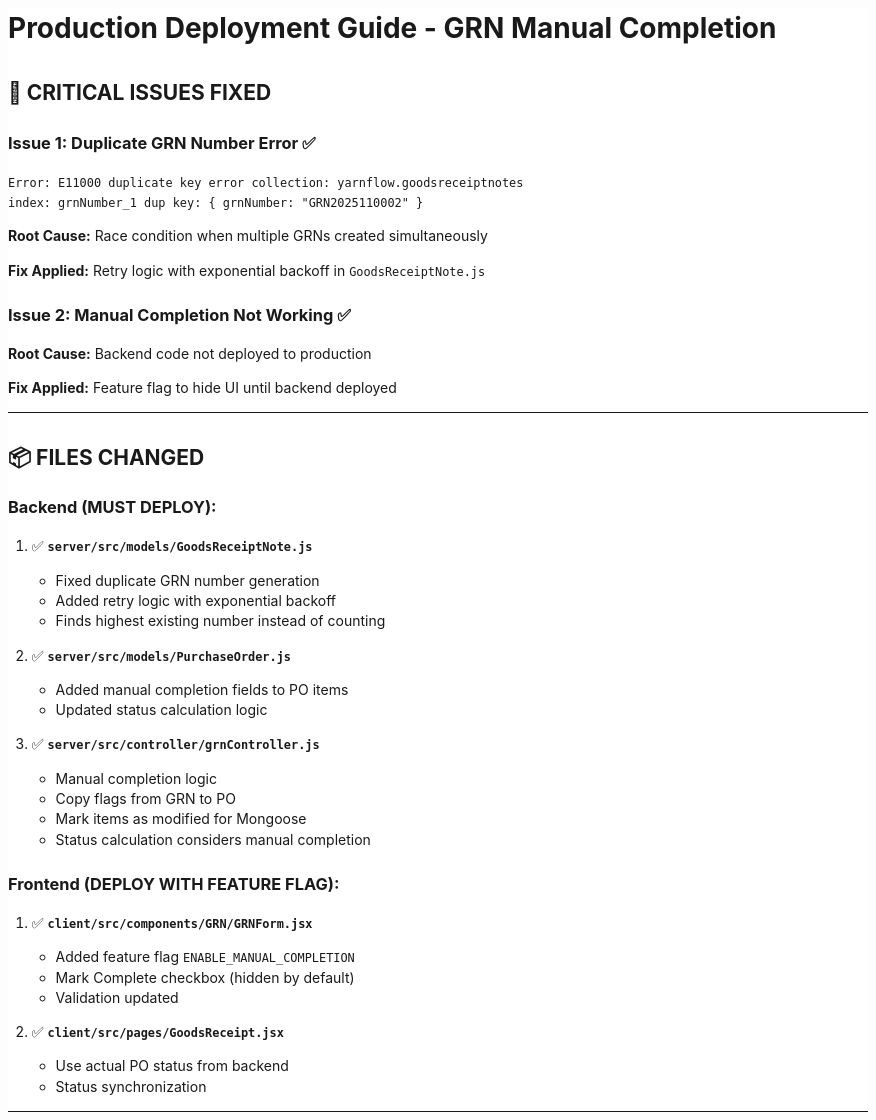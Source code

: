 # Production Deployment Guide - GRN Manual Completion

## 🚨 **CRITICAL ISSUES FIXED**

### **Issue 1: Duplicate GRN Number Error** ✅
```
Error: E11000 duplicate key error collection: yarnflow.goodsreceiptnotes 
index: grnNumber_1 dup key: { grnNumber: "GRN2025110002" }
```

**Root Cause:** Race condition when multiple GRNs created simultaneously

**Fix Applied:** Retry logic with exponential backoff in `GoodsReceiptNote.js`

### **Issue 2: Manual Completion Not Working** ✅
**Root Cause:** Backend code not deployed to production

**Fix Applied:** Feature flag to hide UI until backend deployed

---

## 📦 **FILES CHANGED**

### **Backend (MUST DEPLOY):**

1. ✅ **`server/src/models/GoodsReceiptNote.js`**
   - Fixed duplicate GRN number generation
   - Added retry logic with exponential backoff
   - Finds highest existing number instead of counting

2. ✅ **`server/src/models/PurchaseOrder.js`**
   - Added manual completion fields to PO items
   - Updated status calculation logic

3. ✅ **`server/src/controller/grnController.js`**
   - Manual completion logic
   - Copy flags from GRN to PO
   - Mark items as modified for Mongoose
   - Status calculation considers manual completion

### **Frontend (DEPLOY WITH FEATURE FLAG):**

1. ✅ **`client/src/components/GRN/GRNForm.jsx`**
   - Added feature flag `ENABLE_MANUAL_COMPLETION`
   - Mark Complete checkbox (hidden by default)
   - Validation updated

2. ✅ **`client/src/pages/GoodsReceipt.jsx`**
   - Use actual PO status from backend
   - Status synchronization

---
